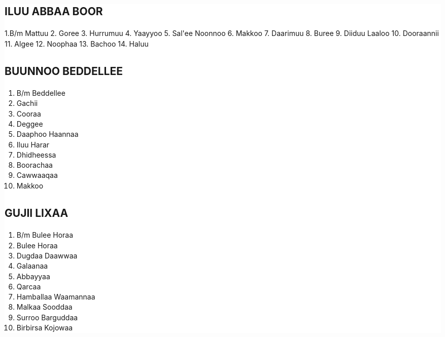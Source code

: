 ## ILUU ABBAA BOOR
1.B/m Mattuu
2. Goree
3. Hurrumuu
4. Yaayyoo
5. Sal'ee Noonnoo
6. Makkoo
7. Daarimuu
8. Buree
9. Diiduu Laaloo
10. Dooraannii
11. Algee
12. Noophaa
13. Bachoo
14. Haluu


## BUUNNOO BEDDELLEE

1. B/m Beddellee
2. Gachii
3. Cooraa
4. Deggee
5. Daaphoo Haannaa
6. Iluu Harar
7. Dhidheessa
8. Boorachaa
9. Cawwaaqaa
10. Makkoo


## GUJII LIXAA
1. B/m Bulee Horaa
2. Bulee Horaa
3. Dugdaa Daawwaa
4. Galaanaa
5. Abbayyaa
6. Qarcaa
7. Hamballaa Waamannaa
8. Malkaa Sooddaa
9. Surroo Barguddaa
10. Birbirsa Kojowaa

